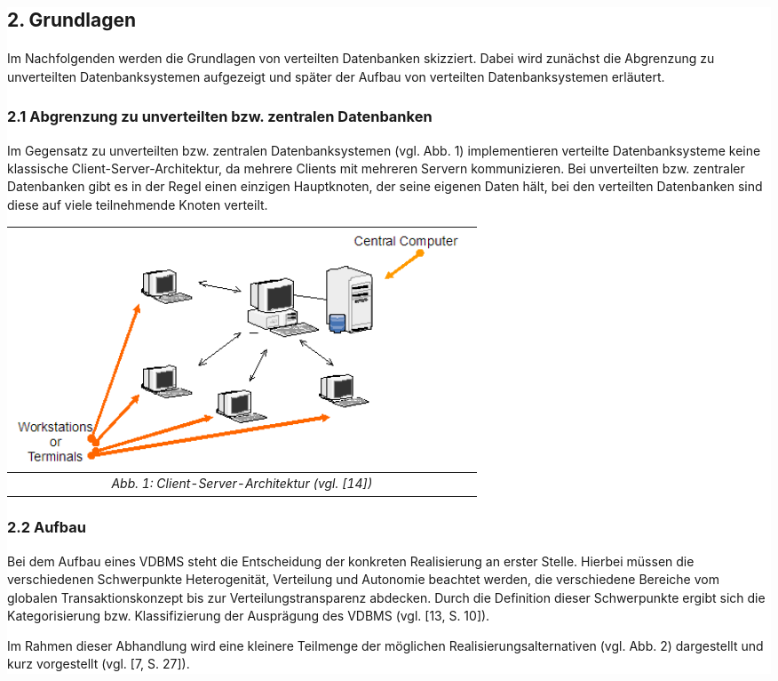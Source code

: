 ## 2. Grundlagen
Im Nachfolgenden werden die Grundlagen von verteilten Datenbanken skizziert. Dabei wird zunächst die Abgrenzung zu unverteilten Datenbanksystemen aufgezeigt und später der Aufbau von verteilten Datenbanksystemen erläutert.

### 2.1 Abgrenzung zu unverteilten bzw. zentralen Datenbanken
Im Gegensatz zu unverteilten bzw. zentralen Datenbanksystemen (vgl. Abb. 1) implementieren verteilte Datenbanksysteme keine klassische Client-Server-Architektur, da mehrere Clients mit mehreren Servern kommunizieren. 
Bei unverteilten bzw. zentraler  Datenbanken gibt es in der Regel einen einzigen Hauptknoten, der seine eigenen Daten hält, bei den verteilten Datenbanken sind diese auf viele teilnehmende Knoten verteilt.

| ![](./img/abb1.png) |
|:--:| 
| *Abb. 1: Client-Server-Architektur (vgl. [14])* |

### 2.2 Aufbau
Bei dem Aufbau eines VDBMS steht die Entscheidung der konkreten Realisierung an erster Stelle. Hierbei müssen die verschiedenen Schwerpunkte Heterogenität, Verteilung und Autonomie beachtet werden, die verschiedene Bereiche vom globalen Transaktionskonzept bis zur Verteilungstransparenz abdecken. Durch die Definition dieser Schwerpunkte ergibt sich die Kategorisierung bzw. Klassifizierung der Ausprägung des VDBMS (vgl. [13, S. 10]).

Im Rahmen dieser Abhandlung wird eine kleinere Teilmenge der möglichen Realisierungsalternativen (vgl. Abb. 2) dargestellt und kurz vorgestellt (vgl. [7, S. 27]).
